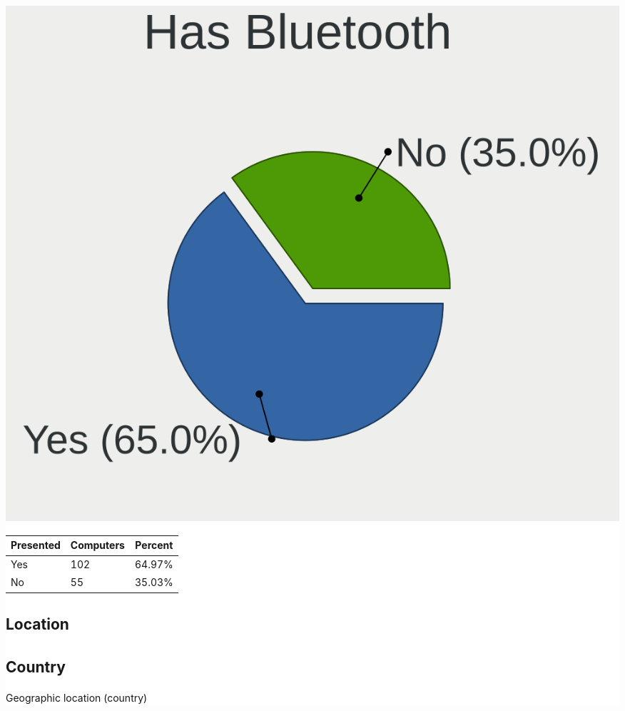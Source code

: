 ![Has Bluetooth](./All/images/pie_chart/node_has_bluetooth.svg)


| Presented | Computers | Percent |
|-----------|-----------|---------|
| Yes       | 102       | 64.97%  |
| No        | 55        | 35.03%  |

Location
--------

Country
-------

Geographic location (country)

